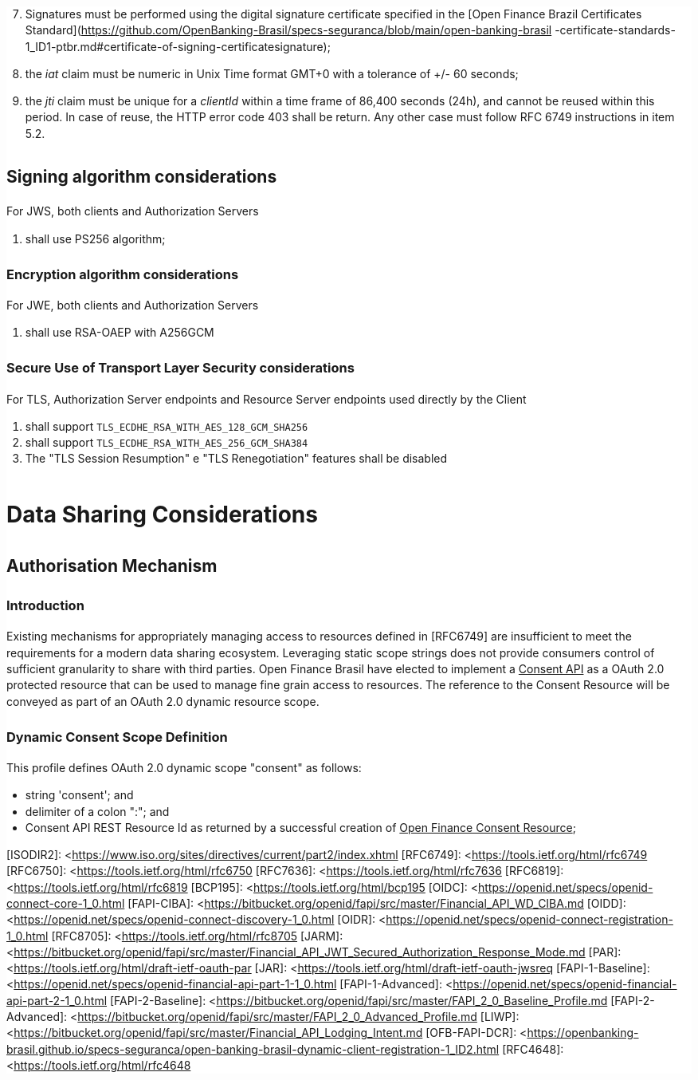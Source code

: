 7. Signatures must be performed using the digital signature certificate specified in the [Open Finance Brazil Certificates Standard](https://github.com/OpenBanking-Brasil/specs-seguranca/blob/main/open-banking-brasil -certificate-standards-1_ID1-ptbr.md#certificate-of-signing-certificatesignature);

8. the _iat_ claim must be numeric in Unix Time format GMT+0 with a tolerance of +/- 60 seconds;

9. the _jti_ claim must be unique for a _clientId_ within a time frame of 86,400 seconds (24h), and cannot be reused within this period. In case of reuse, the HTTP error code 403 shall be return. Any other case must follow RFC 6749 instructions in item 5.2.

## Signing algorithm considerations

For JWS, both clients and Authorization Servers

1. shall use PS256 algorithm;

### Encryption algorithm considerations

For JWE, both clients and Authorization Servers

1. shall use RSA-OAEP with A256GCM

### Secure Use of Transport Layer Security considerations

For TLS, Authorization Server endpoints and Resource Server endpoints used directly by the Client

1. shall support `TLS_ECDHE_RSA_WITH_AES_128_GCM_SHA256`
2. shall support `TLS_ECDHE_RSA_WITH_AES_256_GCM_SHA384`
3. The "TLS Session Resumption" e "TLS Renegotiation" features shall be disabled

# Data Sharing Considerations

## Authorisation Mechanism

### Introduction

Existing mechanisms for appropriately managing access to resources defined in [RFC6749] are insufficient to meet the requirements for a modern data sharing ecosystem. Leveraging static scope strings does not provide consumers control of sufficient granularity to share with third parties. Open Finance Brasil have elected to implement a [Consent API](https://openbanking-brasil.github.io/areadesenvolvedor/swagger/swagger_consents_apis.yaml) as a OAuth 2.0 protected resource that can be used to manage fine grain access to resources. The reference to the Consent Resource will be conveyed as part of an OAuth 2.0 dynamic resource scope.

### Dynamic Consent Scope Definition

This profile defines OAuth 2.0 dynamic scope "consent" as follows:

* string 'consent'; and
* delimiter of a colon ":"; and
* Consent API REST Resource Id as returned by a successful creation of [Open Finance Consent Resource](https://openbanking-brasil.github.io/areadesenvolvedor/#fase-2-apis-do-open-banking-brasil-api-consentimento);


[ISODIR2]: <https://www.iso.org/sites/directives/current/part2/index.xhtml
[RFC6749]: <https://tools.ietf.org/html/rfc6749
[RFC6750]: <https://tools.ietf.org/html/rfc6750
[RFC7636]: <https://tools.ietf.org/html/rfc7636
[RFC6819]: <https://tools.ietf.org/html/rfc6819
[BCP195]: <https://tools.ietf.org/html/bcp195
[OIDC]: <https://openid.net/specs/openid-connect-core-1_0.html
[FAPI-CIBA]: <https://bitbucket.org/openid/fapi/src/master/Financial_API_WD_CIBA.md
[OIDD]: <https://openid.net/specs/openid-connect-discovery-1_0.html
[OIDR]: <https://openid.net/specs/openid-connect-registration-1_0.html
[RFC8705]: <https://tools.ietf.org/html/rfc8705
[JARM]: <https://bitbucket.org/openid/fapi/src/master/Financial_API_JWT_Secured_Authorization_Response_Mode.md
[PAR]: <https://tools.ietf.org/html/draft-ietf-oauth-par
[JAR]: <https://tools.ietf.org/html/draft-ietf-oauth-jwsreq
[FAPI-1-Baseline]: <https://openid.net/specs/openid-financial-api-part-1-1_0.html
[FAPI-1-Advanced]: <https://openid.net/specs/openid-financial-api-part-2-1_0.html
[FAPI-2-Baseline]: <https://bitbucket.org/openid/fapi/src/master/FAPI_2_0_Baseline_Profile.md
[FAPI-2-Advanced]: <https://bitbucket.org/openid/fapi/src/master/FAPI_2_0_Advanced_Profile.md
[LIWP]: <https://bitbucket.org/openid/fapi/src/master/Financial_API_Lodging_Intent.md
[OFB-FAPI-DCR]: <https://openbanking-brasil.github.io/specs-seguranca/open-banking-brasil-dynamic-client-registration-1_ID2.html
[RFC4648]: <https://tools.ietf.org/html/rfc4648